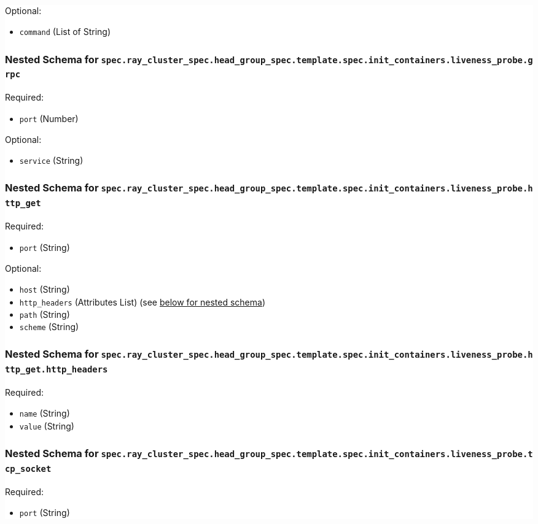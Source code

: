 Optional:

- `command` (List of String)


<a id="nestedatt--spec--ray_cluster_spec--head_group_spec--template--spec--init_containers--liveness_probe--grpc"></a>
### Nested Schema for `spec.ray_cluster_spec.head_group_spec.template.spec.init_containers.liveness_probe.grpc`

Required:

- `port` (Number)

Optional:

- `service` (String)


<a id="nestedatt--spec--ray_cluster_spec--head_group_spec--template--spec--init_containers--liveness_probe--http_get"></a>
### Nested Schema for `spec.ray_cluster_spec.head_group_spec.template.spec.init_containers.liveness_probe.http_get`

Required:

- `port` (String)

Optional:

- `host` (String)
- `http_headers` (Attributes List) (see [below for nested schema](#nestedatt--spec--ray_cluster_spec--head_group_spec--template--spec--init_containers--liveness_probe--http_get--http_headers))
- `path` (String)
- `scheme` (String)

<a id="nestedatt--spec--ray_cluster_spec--head_group_spec--template--spec--init_containers--liveness_probe--http_get--http_headers"></a>
### Nested Schema for `spec.ray_cluster_spec.head_group_spec.template.spec.init_containers.liveness_probe.http_get.http_headers`

Required:

- `name` (String)
- `value` (String)



<a id="nestedatt--spec--ray_cluster_spec--head_group_spec--template--spec--init_containers--liveness_probe--tcp_socket"></a>
### Nested Schema for `spec.ray_cluster_spec.head_group_spec.template.spec.init_containers.liveness_probe.tcp_socket`

Required:

- `port` (String)
